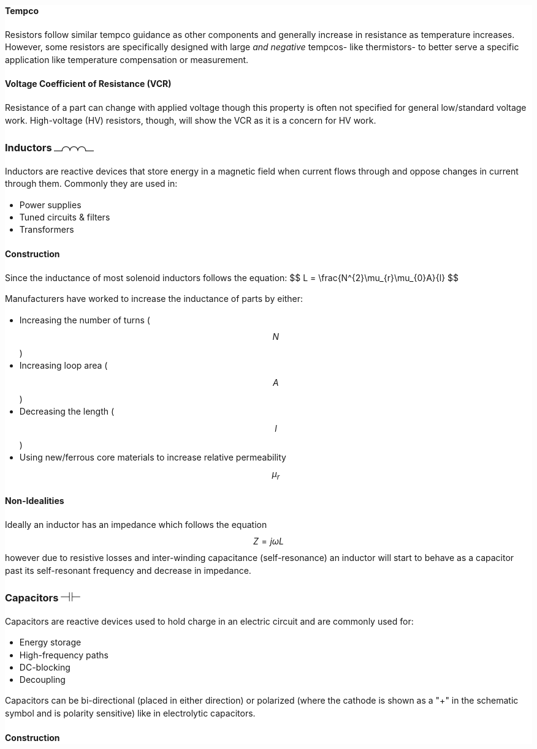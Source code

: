 #### Tempco

Resistors follow similar tempco guidance as other components and generally increase in resistance as temperature increases. However, some resistors are specifically designed with large _and negative_ tempcos- like thermistors- to better serve a specific application like temperature compensation or measurement.

#### Voltage Coefficient of Resistance (VCR)

Resistance of a part can change with applied voltage though this property is often not specified for general low/standard voltage work. High-voltage (HV) resistors, though, will show the VCR as it is a concern for HV work.

### Inductors ![inductor_symbol](Inductor_symbol.png)

Inductors are reactive devices that store energy in a magnetic field when current flows through and oppose changes in current through them. Commonly they are used in:
- Power supplies
- Tuned circuits & filters
- Transformers

#### Construction

Since the inductance of most solenoid inductors follows the equation:
\$\$ L = \frac{N^{2}\mu_{r}\mu_{0}A}{l} \$\$

Manufacturers have worked to increase the inductance of parts by either:
- Increasing the number of turns ($$N$$)
- Increasing loop area ($$A$$)
- Decreasing the length ($$l$$)
- Using new/ferrous core materials to increase relative permeability $$ \mu_{r} $$

#### Non-Idealities

Ideally an inductor has an impedance which follows the equation $$ Z = j \omega L $$ however due to resistive losses and inter-winding capacitance (self-resonance) an inductor will start to behave as a capacitor past its self-resonant frequency and decrease in impedance.

### Capacitors ![cap_symbol](Capacitor_Symbol.png)

Capacitors are reactive devices used to hold charge in an electric circuit and are commonly used for:
- Energy storage
- High-frequency paths
- DC-blocking
- Decoupling

Capacitors can be bi-directional (placed in either direction) or polarized (where the cathode is shown as a "+" in the schematic symbol and is polarity sensitive) like in electrolytic capacitors.

#### Construction

